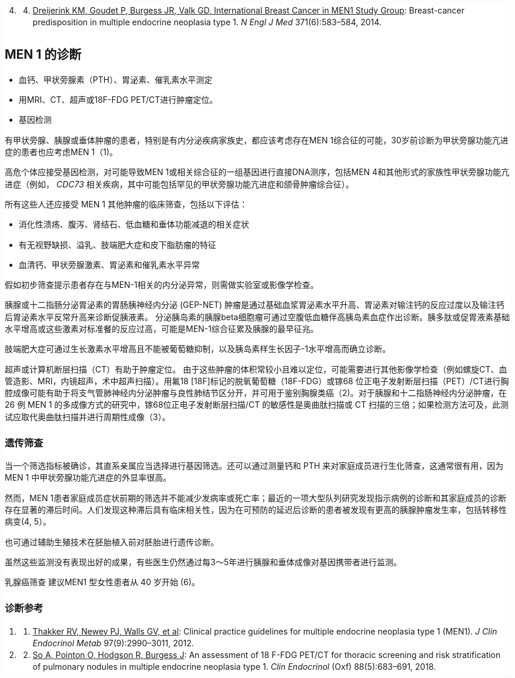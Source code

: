 4. 4. [Dreijerink KM, Goudet P, Burgess JR, Valk GD, International Breast Cancer in MEN1 Study Group](https://www.ncbi.nlm.nih.gov/pubmed/25099597): Breast-cancer predisposition in multiple endocrine neoplasia type 1. _N Engl J Med_ 371(6):583–584, 2014.


## MEN 1 的诊断

- 血钙、甲状旁腺素（PTH）、胃泌素、催乳素水平测定

- 用MRI、CT、超声或18F-FDG PET/CT进行肿瘤定位。

- 基因检测


有甲状旁腺、胰腺或垂体肿瘤的患者，特别是有内分泌疾病家族史，都应该考虑存在MEN 1综合征的可能，30岁前诊断为甲状旁腺功能亢进症的患者也应考虑MEN 1（1)。

高危个体应接受基因检测，对可能导致MEN 1或相关综合征的一组基因进行直接DNA测序，包括MEN 4和其他形式的家族性甲状旁腺功能亢进症（例如， _CDC73_ 相关疾病，其中可能包括罕见的甲状旁腺功能亢进症和颌骨肿瘤综合征）。

所有这些人还应接受 MEN 1 其他肿瘤的临床筛查，包括以下评估：

- 消化性溃疡、腹泻、肾结石、低血糖和垂体功能减退的相关症状

- 有无视野缺损、溢乳、肢端肥大症和皮下脂肪瘤的特征

- 血清钙、甲状旁腺激素、胃泌素和催乳素水平异常


假如初步筛查提示患者存在与MEN-1相关的内分泌异常，则需做实验室或影像学检查。

胰腺或十二指肠分泌胃泌素的胃肠胰神经内分泌 (GEP-NET) 肿瘤是通过基础血浆胃泌素水平升高、胃泌素对输注钙的反应过度以及输注钙后胃泌素水平反常升高来诊断促胰液素。 分泌胰岛素的胰腺beta细胞瘤可通过空腹低血糖伴高胰岛素血症作出诊断。胰多肽或促胃液素基础水平增高或这些激素对标准餐的反应过高，可能是MEN-1综合征累及胰腺的最早征兆。

肢端肥大症可通过生长激素水平增高且不能被葡萄糖抑制，以及胰岛素样生长因子-1水平增高而确立诊断。

超声或计算机断层扫描（CT）有助于肿瘤定位。 由于这些肿瘤的体积常较小且难以定位，可能需要进行其他影像学检查（例如螺旋CT、血管造影、MRI，内镜超声，术中超声扫描）。用氟18 \[18F\]标记的脱氧葡萄糖（18F-FDG）或镓68 位正电子发射断层扫描（PET）/CT进行胸腔成像可能有助于将支气管肺神经内分泌肿瘤与良性肺结节区分开，并可用于鉴别胸腺类癌（2)。对于胰腺和十二指肠神经内分泌肿瘤，在 26 例 MEN 1 的多成像方式的研究中，镓68位正电子发射断层扫描/CT 的敏感性是奥曲肽扫描或 CT 扫描的三倍；如果检测方法可及，此测试应取代奥曲肽扫描并进行周期性成像（3）。

### 遗传筛查

当一个筛选指标被确诊，其直系亲属应当选择进行基因筛选。还可以通过测量钙和 PTH 来对家庭成员进行生化筛查，这通常很有用，因为 MEN 1 中甲状旁腺功能亢进症的外显率很高。

然而，MEN 1患者家庭成员症状前期的筛选并不能减少发病率或死亡率；最近的一项大型队列研究发现指示病例的诊断和其家庭成员的诊断存在显著的滞后时间。人们发现这种滞后具有临床相关性，因为在可预防的延迟后诊断的患者被发现有更高的胰腺肿瘤发生率，包括转移性病变(4, 5）。

也可通过辅助生殖技术在胚胎植入前对胚胎进行遗传诊断。

虽然这些监测没有表现出好的成果，有些医生仍然通过每3～5年进行胰腺和垂体成像对基因携带者进行监测。

乳腺癌筛查 建议MEN1 型女性患者从 40 岁开始 (6)。

### 诊断参考

1. 1. [Thakker RV, Newey PJ, Walls GV, et al](http://www.ncbi.nlm.nih.gov/pubmed/22723327): Clinical practice guidelines for multiple endocrine neoplasia type 1 (MEN1). _J Clin Endocrinol Metab_ 97(9):2990–3011, 2012.

2. 2. [So A, Pointon O, Hodgson R, Burgess J](https://www.ncbi.nlm.nih.gov/pubmed/?term=29446832): An assessment of 18 F-FDG PET/CT for thoracic screening and risk stratification of pulmonary nodules in multiple endocrine neoplasia type 1. _Clin Endocrinol_ (Oxf) 88(5):683–691, 2018.
